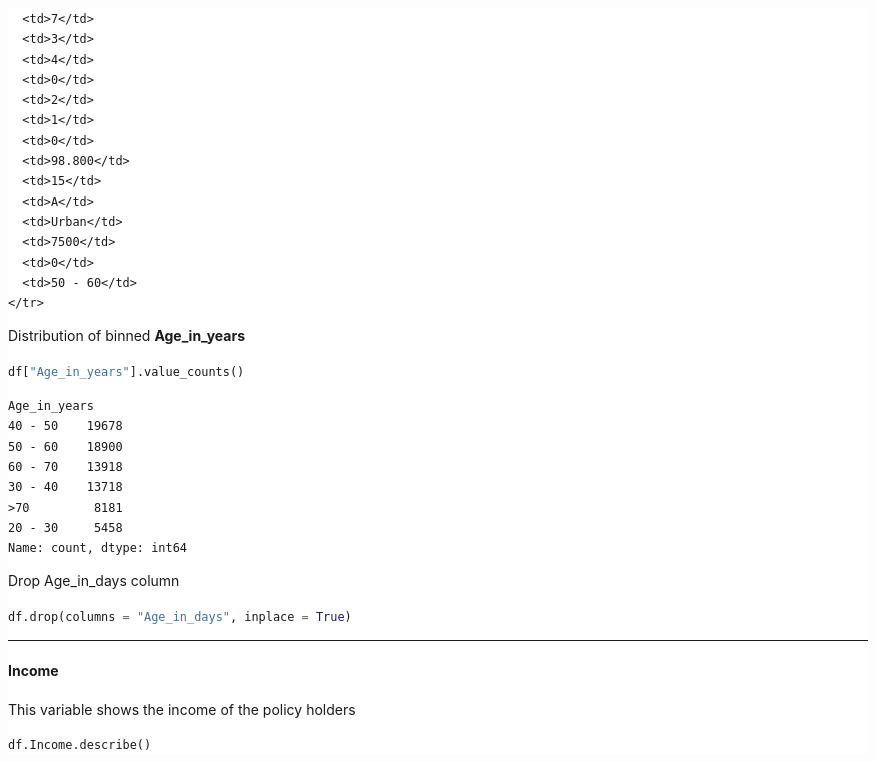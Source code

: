       <td>7</td>
      <td>3</td>
      <td>4</td>
      <td>0</td>
      <td>2</td>
      <td>1</td>
      <td>0</td>
      <td>98.800</td>
      <td>15</td>
      <td>A</td>
      <td>Urban</td>
      <td>7500</td>
      <td>0</td>
      <td>50 - 60</td>
    </tr>
  </tbody>
</table>
</div>



Distribution of binned **Age_in_years**


```python
df["Age_in_years"].value_counts()
```




    Age_in_years
    40 - 50    19678
    50 - 60    18900
    60 - 70    13918
    30 - 40    13718
    >70         8181
    20 - 30     5458
    Name: count, dtype: int64



Drop Age_in_days column


```python
df.drop(columns = "Age_in_days", inplace = True)
```

---

#### Income

This variable shows the income of the policy holders


```python
df.Income.describe()
```

